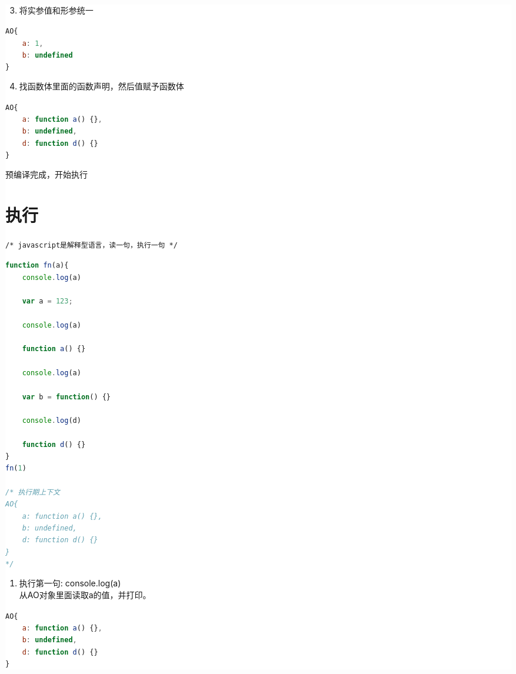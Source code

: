 3. 将实参值和形参统一
```javascript
AO{
    a: 1,
    b: undefined
}
```

4. 找函数体里面的函数声明，然后值赋予函数体
```javascript
AO{
    a: function a() {},
    b: undefined,
    d: function d() {}
}
```

预编译完成，开始执行

# 执行
`/* javascript是解释型语言，读一句，执行一句 */`

```javascript
function fn(a){
    console.log(a)

    var a = 123;

    console.log(a)

    function a() {}

    console.log(a)

    var b = function() {}

    console.log(d)

    function d() {}
}
fn(1)

/* 执行期上下文
AO{
    a: function a() {},
    b: undefined,
    d: function d() {}
}
*/
```

1. 执行第一句: console.log(a)  
从AO对象里面读取a的值，并打印。
```javascript
AO{
    a: function a() {},
    b: undefined,
    d: function d() {}
}
```
